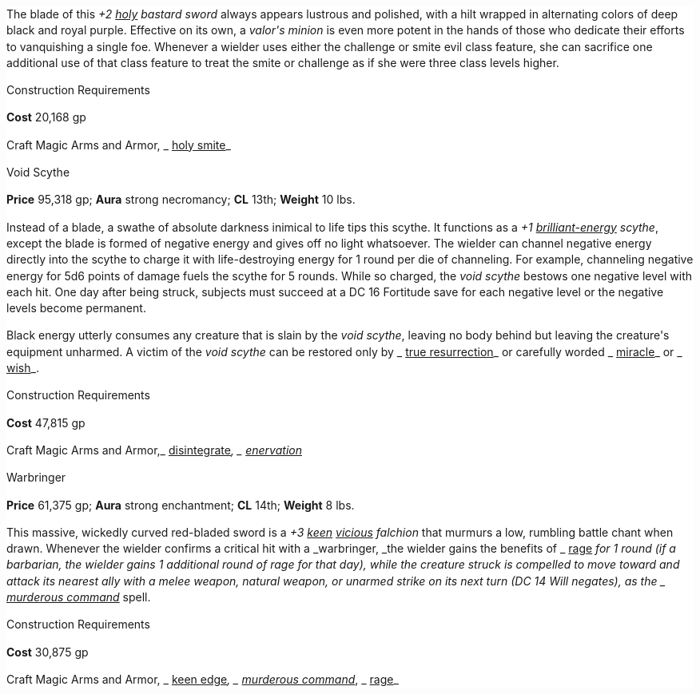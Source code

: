 The blade of this _+2 [holy](../_dir/prd_dir/ultimateEquipment_dir/magicArmsAndArmor_dir/weaponSpecialAbilities#_holy) bastard sword_ always appears lustrous and polished, with a hilt wrapped in alternating colors of deep black and royal purple. Effective on its own, a _valor's minion_ is even more potent in the hands of those who dedicate their efforts to vanquishing a single foe. Whenever a wielder uses either the challenge or smite evil class feature, she can sacrifice one additional use of that class feature to treat the smite or challenge as if she were three class levels higher.

Construction Requirements

**Cost** 20,168 gp

Craft Magic Arms and Armor, _ [holy smite](../spells_dir/holySmite#_holy-smite)_

Void Scythe

**Price** 95,318 gp; **Aura** strong necromancy; **CL** 13th; **Weight** 10 lbs.

Instead of a blade, a swathe of absolute darkness inimical to life tips this scythe. It functions as a _+1 [brilliant-energy](../_dir/prd_dir/ultimateEquipment_dir/magicArmsAndArmor_dir/weaponSpecialAbilities#_brilliant-energy) scythe_, except the blade is formed of negative energy and gives off no light whatsoever. The wielder can channel negative energy directly into the scythe to charge it with life-destroying energy for 1 round per die of channeling. For example, channeling negative energy for 5d6 points of damage fuels the scythe for 5 rounds. While so charged, the _void scythe_ bestows one negative level with each hit. One day after being struck, subjects must succeed at a DC 16 Fortitude save for each negative level or the negative levels become permanent.

Black energy utterly consumes any creature that is slain by the _void scythe_, leaving no body behind but leaving the creature's equipment unharmed. A victim of the _void scythe_ can be restored only by _ [true resurrection](../spells_dir/trueResurrection#_true-resurrection)_ or carefully worded _ [miracle](../spells_dir/miracle#_miracle)_ or _ [wish](../spells_dir/wish#_wish)_.

Construction Requirements

**Cost** 47,815 gp

Craft Magic Arms and Armor,_ [disintegrate](../spells_dir/disintegrate#_disintegrate)_, _ [enervation](../spells_dir/enervation#_enervation)_

Warbringer

**Price** 61,375 gp; **Aura** strong enchantment; **CL** 14th; **Weight** 8 lbs.

This massive, wickedly curved red-bladed sword is a _+3 [keen](../_dir/prd_dir/ultimateEquipment_dir/magicArmsAndArmor_dir/weaponSpecialAbilities#_keen) [vicious](../_dir/prd_dir/ultimateEquipment_dir/magicArmsAndArmor_dir/weaponSpecialAbilities#_vicious) falchion_ that murmurs a low, rumbling battle chant when drawn. Whenever the wielder confirms a critical hit with a _warbringer, _the wielder gains the benefits of _ [rage](../spells_dir/rage#_rage) _for 1 round (if a barbarian, the wielder gains 1 additional round of rage for that day), while the creature struck is compelled to move toward and attack its nearest ally with a melee weapon, natural weapon, or unarmed strike on its next turn (DC 14 Will negates), as the _ [murderous command](../ultimateMagic_dir/spells_dir/murderousCommand#_murderous-command)_ spell.

Construction Requirements

**Cost** 30,875 gp

Craft Magic Arms and Armor, _ [keen edge](../spells_dir/keenEdge#_keen-edge)_, _ [murderous command](../ultimateMagic_dir/spells_dir/murderousCommand#_murderous-command)_, _ [rage](../spells_dir/rage#_rage)_


